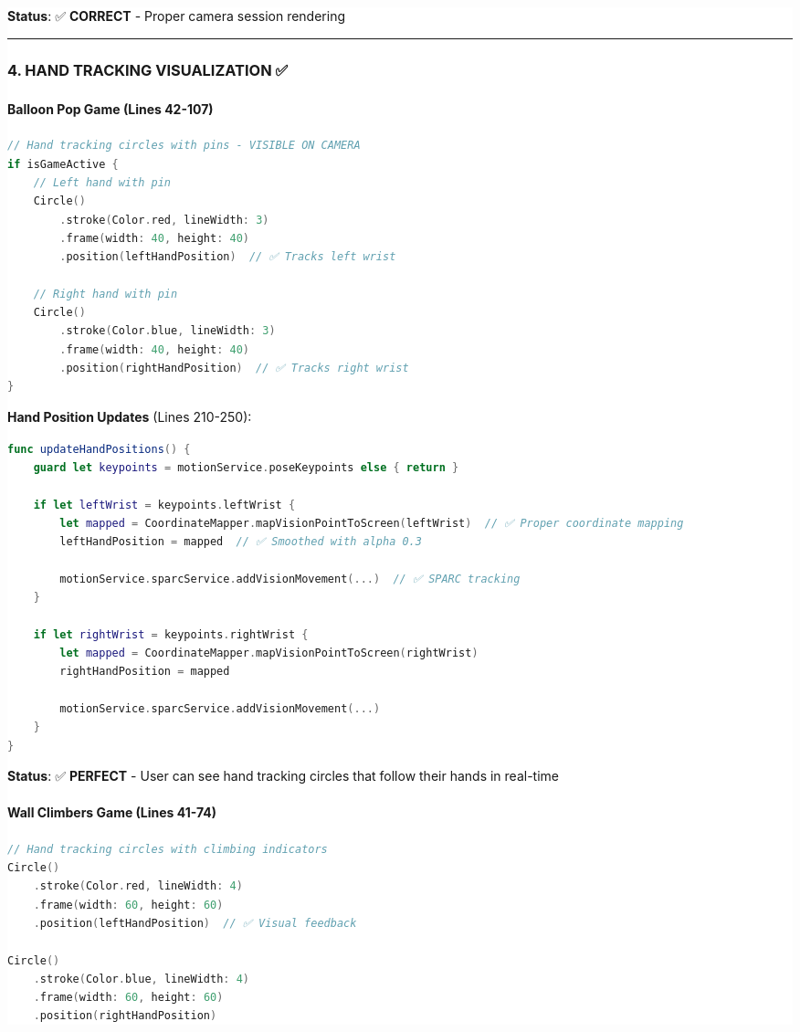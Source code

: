 **Status**: ✅ **CORRECT** - Proper camera session rendering

---

### 4. HAND TRACKING VISUALIZATION ✅

#### **Balloon Pop Game** (Lines 42-107)
```swift
// Hand tracking circles with pins - VISIBLE ON CAMERA
if isGameActive {
    // Left hand with pin
    Circle()
        .stroke(Color.red, lineWidth: 3)
        .frame(width: 40, height: 40)
        .position(leftHandPosition)  // ✅ Tracks left wrist
    
    // Right hand with pin  
    Circle()
        .stroke(Color.blue, lineWidth: 3)
        .frame(width: 40, height: 40)
        .position(rightHandPosition)  // ✅ Tracks right wrist
}
```

**Hand Position Updates** (Lines 210-250):
```swift
func updateHandPositions() {
    guard let keypoints = motionService.poseKeypoints else { return }
    
    if let leftWrist = keypoints.leftWrist {
        let mapped = CoordinateMapper.mapVisionPointToScreen(leftWrist)  // ✅ Proper coordinate mapping
        leftHandPosition = mapped  // ✅ Smoothed with alpha 0.3
        
        motionService.sparcService.addVisionMovement(...)  // ✅ SPARC tracking
    }
    
    if let rightWrist = keypoints.rightWrist {
        let mapped = CoordinateMapper.mapVisionPointToScreen(rightWrist)
        rightHandPosition = mapped
        
        motionService.sparcService.addVisionMovement(...)
    }
}
```

**Status**: ✅ **PERFECT** - User can see hand tracking circles that follow their hands in real-time

#### **Wall Climbers Game** (Lines 41-74)
```swift
// Hand tracking circles with climbing indicators
Circle()
    .stroke(Color.red, lineWidth: 4)
    .frame(width: 60, height: 60)
    .position(leftHandPosition)  // ✅ Visual feedback
    
Circle()
    .stroke(Color.blue, lineWidth: 4)  
    .frame(width: 60, height: 60)
    .position(rightHandPosition)
```
